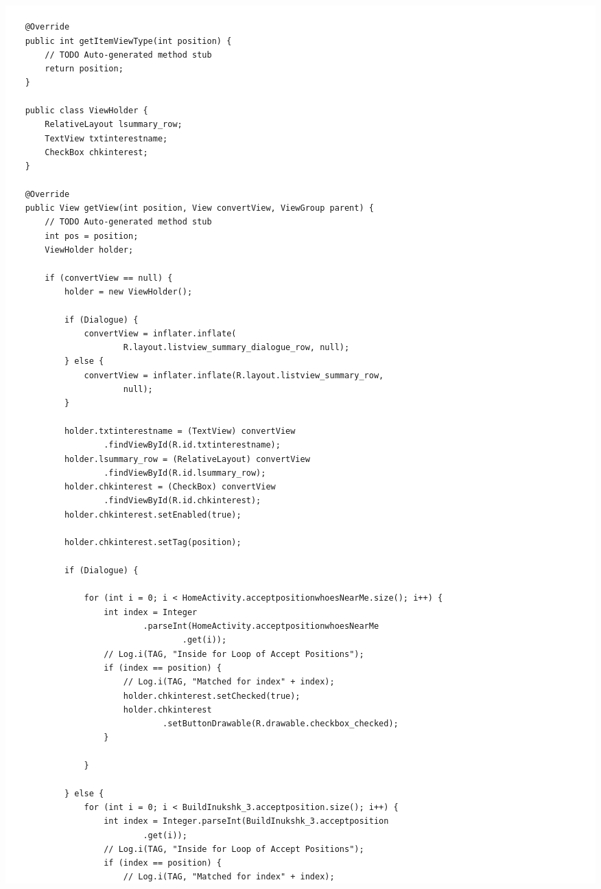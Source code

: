```

    @Override
    public int getItemViewType(int position) {
        // TODO Auto-generated method stub
        return position;
    }

    public class ViewHolder {
        RelativeLayout lsummary_row;
        TextView txtinterestname;
        CheckBox chkinterest;
    }

    @Override
    public View getView(int position, View convertView, ViewGroup parent) {
        // TODO Auto-generated method stub
        int pos = position;
        ViewHolder holder;

        if (convertView == null) {
            holder = new ViewHolder();

            if (Dialogue) {
                convertView = inflater.inflate(
                        R.layout.listview_summary_dialogue_row, null);
            } else {
                convertView = inflater.inflate(R.layout.listview_summary_row,
                        null);
            }

            holder.txtinterestname = (TextView) convertView
                    .findViewById(R.id.txtinterestname);
            holder.lsummary_row = (RelativeLayout) convertView
                    .findViewById(R.id.lsummary_row);
            holder.chkinterest = (CheckBox) convertView
                    .findViewById(R.id.chkinterest);
            holder.chkinterest.setEnabled(true);

            holder.chkinterest.setTag(position);

            if (Dialogue) {

                for (int i = 0; i < HomeActivity.acceptpositionwhoesNearMe.size(); i++) {
                    int index = Integer
                            .parseInt(HomeActivity.acceptpositionwhoesNearMe
                                    .get(i));
                    // Log.i(TAG, "Inside for Loop of Accept Positions");
                    if (index == position) {
                        // Log.i(TAG, "Matched for index" + index);
                        holder.chkinterest.setChecked(true);
                        holder.chkinterest
                                .setButtonDrawable(R.drawable.checkbox_checked);
                    }

                }

            } else {
                for (int i = 0; i < BuildInukshk_3.acceptposition.size(); i++) {
                    int index = Integer.parseInt(BuildInukshk_3.acceptposition
                            .get(i));
                    // Log.i(TAG, "Inside for Loop of Accept Positions");
                    if (index == position) {
                        // Log.i(TAG, "Matched for index" + index);
```